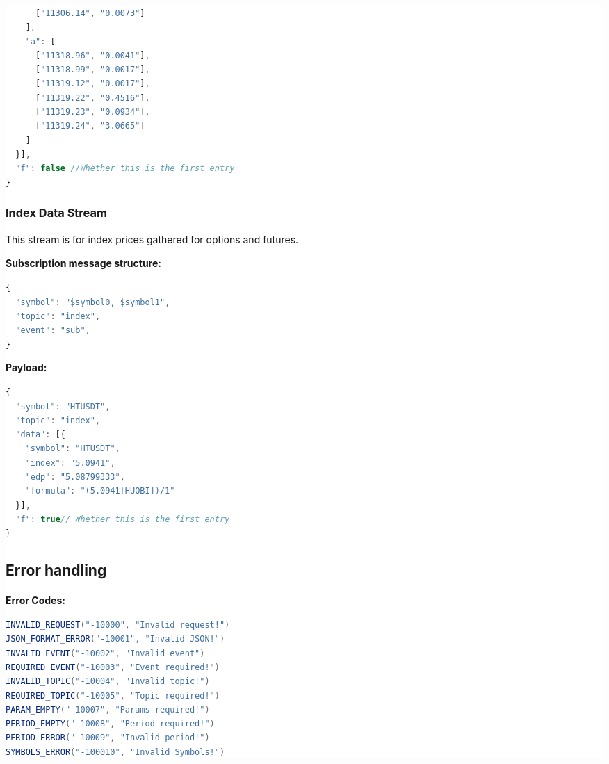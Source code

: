```javascript
      ["11306.14", "0.0073"]
    ],
    "a": [
      ["11318.96", "0.0041"],
      ["11318.99", "0.0017"],
      ["11319.12", "0.0017"],
      ["11319.22", "0.4516"],
      ["11319.23", "0.0934"],
      ["11319.24", "3.0665"]
    ]
  }],
  "f": false //Whether this is the first entry
}
```

### Index Data Stream

This stream is for index prices gathered for options and futures.

**Subscription message structure:**

```javascript
{
  "symbol": "$symbol0, $symbol1",
  "topic": "index",
  "event": "sub",
}
```

**Payload:**

```javascript
{
  "symbol": "HTUSDT",  
  "topic": "index",
  "data": [{
    "symbol": "HTUSDT",
    "index": "5.0941",
    "edp": "5.08799333",
    "formula": "(5.0941[HUOBI])/1"
  }],
  "f": true// Whether this is the first entry
}
```

## Error handling

**Error Codes:**

```java
INVALID_REQUEST("-10000", "Invalid request!")
JSON_FORMAT_ERROR("-10001", "Invalid JSON!")
INVALID_EVENT("-10002", "Invalid event")
REQUIRED_EVENT("-10003", "Event required!")
INVALID_TOPIC("-10004", "Invalid topic!")
REQUIRED_TOPIC("-10005", "Topic required!")
PARAM_EMPTY("-10007", "Params required!")
PERIOD_EMPTY("-10008", "Period required!")
PERIOD_ERROR("-10009", "Invalid period!")
SYMBOLS_ERROR("-100010", "Invalid Symbols!")
```
